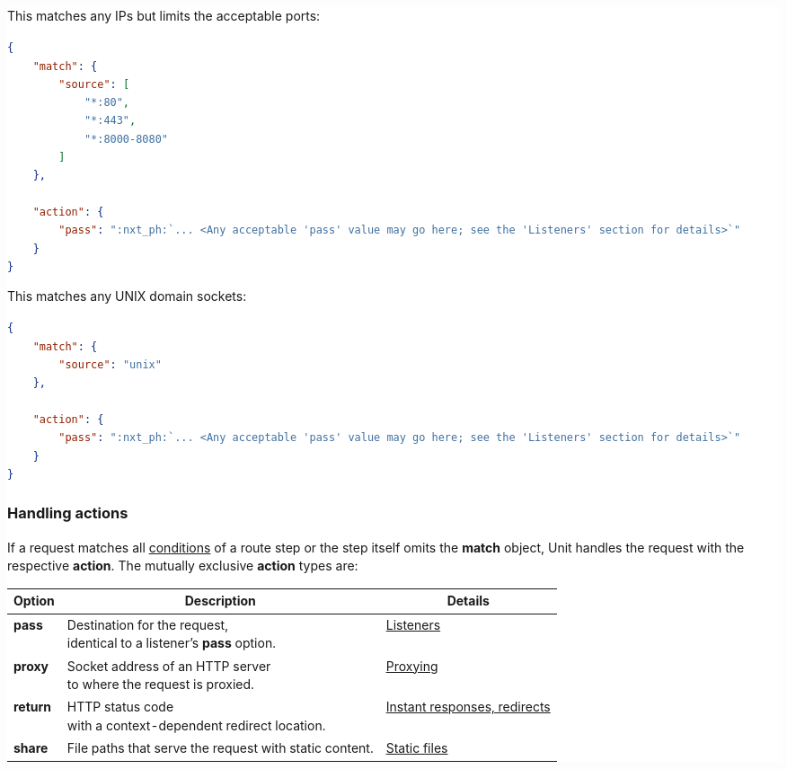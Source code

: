 This matches any IPs but limits the acceptable ports:

```json
{
    "match": {
        "source": [
            "*:80",
            "*:443",
            "*:8000-8080"
        ]
    },

    "action": {
        "pass": ":nxt_ph:`... <Any acceptable 'pass' value may go here; see the 'Listeners' section for details>`"
    }
}
```

This matches any UNIX domain sockets:

```json
{
    "match": {
        "source": "unix"
    },

    "action": {
        "pass": ":nxt_ph:`... <Any acceptable 'pass' value may go here; see the 'Listeners' section for details>`"
    }
}
```

<a id="configuration-routes-action"></a>

### Handling actions

If a request matches all
[conditions](#configuration-routes-matching)
of a route step
or the step itself omits the **match** object,
Unit handles the request with the respective **action**.
The mutually exclusive **action** types are:

| Option     | Description                                                                 | Details                                               |
|------------|-----------------------------------------------------------------------------|-------------------------------------------------------|
| **pass**   | Destination for the request,<br/>identical to a listener’s **pass** option. | [Listeners](#configuration-listeners)                 |
| **proxy**  | Socket address of an HTTP server<br/>to where the request is proxied.       | [Proxying](#configuration-proxy)                      |
| **return** | HTTP status code<br/>with a context-dependent redirect location.            | [Instant responses, redirects](#configuration-return) |
| **share**  | File paths that serve the request with static content.                      | [Static files](#configuration-static)                 |
